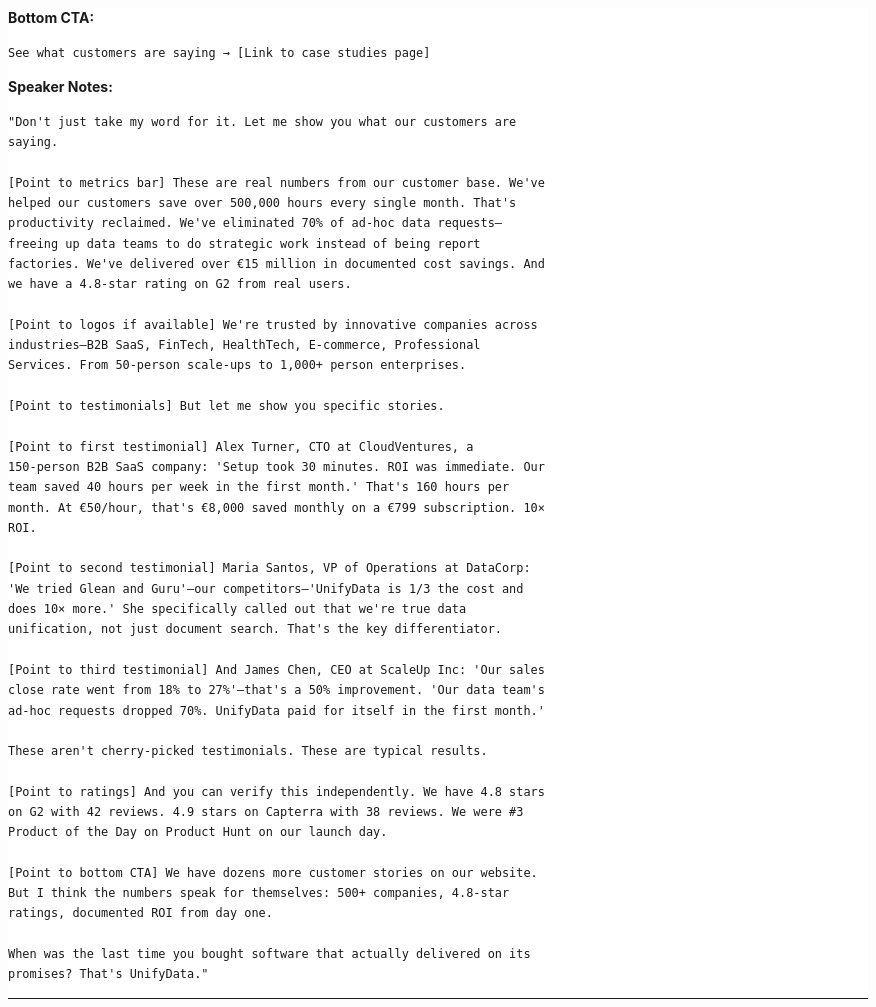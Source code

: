 
**Bottom CTA:**

```
See what customers are saying → [Link to case studies page]
```

**Speaker Notes:**
```
"Don't just take my word for it. Let me show you what our customers are
saying.

[Point to metrics bar] These are real numbers from our customer base. We've
helped our customers save over 500,000 hours every single month. That's
productivity reclaimed. We've eliminated 70% of ad-hoc data requests—
freeing up data teams to do strategic work instead of being report
factories. We've delivered over €15 million in documented cost savings. And
we have a 4.8-star rating on G2 from real users.

[Point to logos if available] We're trusted by innovative companies across
industries—B2B SaaS, FinTech, HealthTech, E-commerce, Professional
Services. From 50-person scale-ups to 1,000+ person enterprises.

[Point to testimonials] But let me show you specific stories.

[Point to first testimonial] Alex Turner, CTO at CloudVentures, a
150-person B2B SaaS company: 'Setup took 30 minutes. ROI was immediate. Our
team saved 40 hours per week in the first month.' That's 160 hours per
month. At €50/hour, that's €8,000 saved monthly on a €799 subscription. 10×
ROI.

[Point to second testimonial] Maria Santos, VP of Operations at DataCorp:
'We tried Glean and Guru'—our competitors—'UnifyData is 1/3 the cost and
does 10× more.' She specifically called out that we're true data
unification, not just document search. That's the key differentiator.

[Point to third testimonial] And James Chen, CEO at ScaleUp Inc: 'Our sales
close rate went from 18% to 27%'—that's a 50% improvement. 'Our data team's
ad-hoc requests dropped 70%. UnifyData paid for itself in the first month.'

These aren't cherry-picked testimonials. These are typical results.

[Point to ratings] And you can verify this independently. We have 4.8 stars
on G2 with 42 reviews. 4.9 stars on Capterra with 38 reviews. We were #3
Product of the Day on Product Hunt on our launch day.

[Point to bottom CTA] We have dozens more customer stories on our website.
But I think the numbers speak for themselves: 500+ companies, 4.8-star
ratings, documented ROI from day one.

When was the last time you bought software that actually delivered on its
promises? That's UnifyData."
```

---